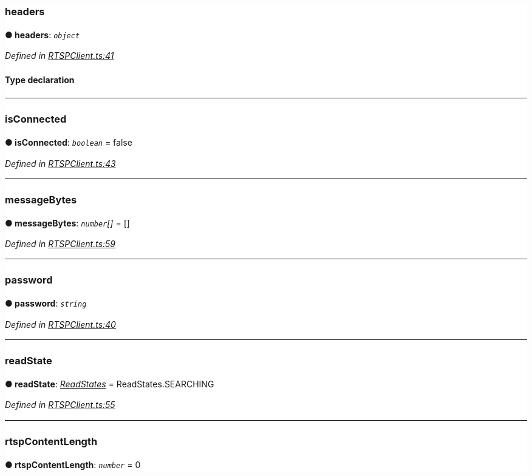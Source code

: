 ###  headers

**● headers**: *`object`*

*Defined in [RTSPClient.ts:41](https://github.com/mbullington/yellowstone/blob/c6fe1af/lib/RTSPClient.ts#L41)*

#### Type declaration

[key: `string`]: `string`

___
<a id="isconnected"></a>

###  isConnected

**● isConnected**: *`boolean`* = false

*Defined in [RTSPClient.ts:43](https://github.com/mbullington/yellowstone/blob/c6fe1af/lib/RTSPClient.ts#L43)*

___
<a id="messagebytes"></a>

###  messageBytes

**● messageBytes**: *`number`[]* =  []

*Defined in [RTSPClient.ts:59](https://github.com/mbullington/yellowstone/blob/c6fe1af/lib/RTSPClient.ts#L59)*

___
<a id="password"></a>

###  password

**● password**: *`string`*

*Defined in [RTSPClient.ts:40](https://github.com/mbullington/yellowstone/blob/c6fe1af/lib/RTSPClient.ts#L40)*

___
<a id="readstate"></a>

###  readState

**● readState**: *[ReadStates](../enums/_rtspclient_.readstates.md)* =  ReadStates.SEARCHING

*Defined in [RTSPClient.ts:55](https://github.com/mbullington/yellowstone/blob/c6fe1af/lib/RTSPClient.ts#L55)*

___
<a id="rtspcontentlength"></a>

###  rtspContentLength

**● rtspContentLength**: *`number`* = 0
